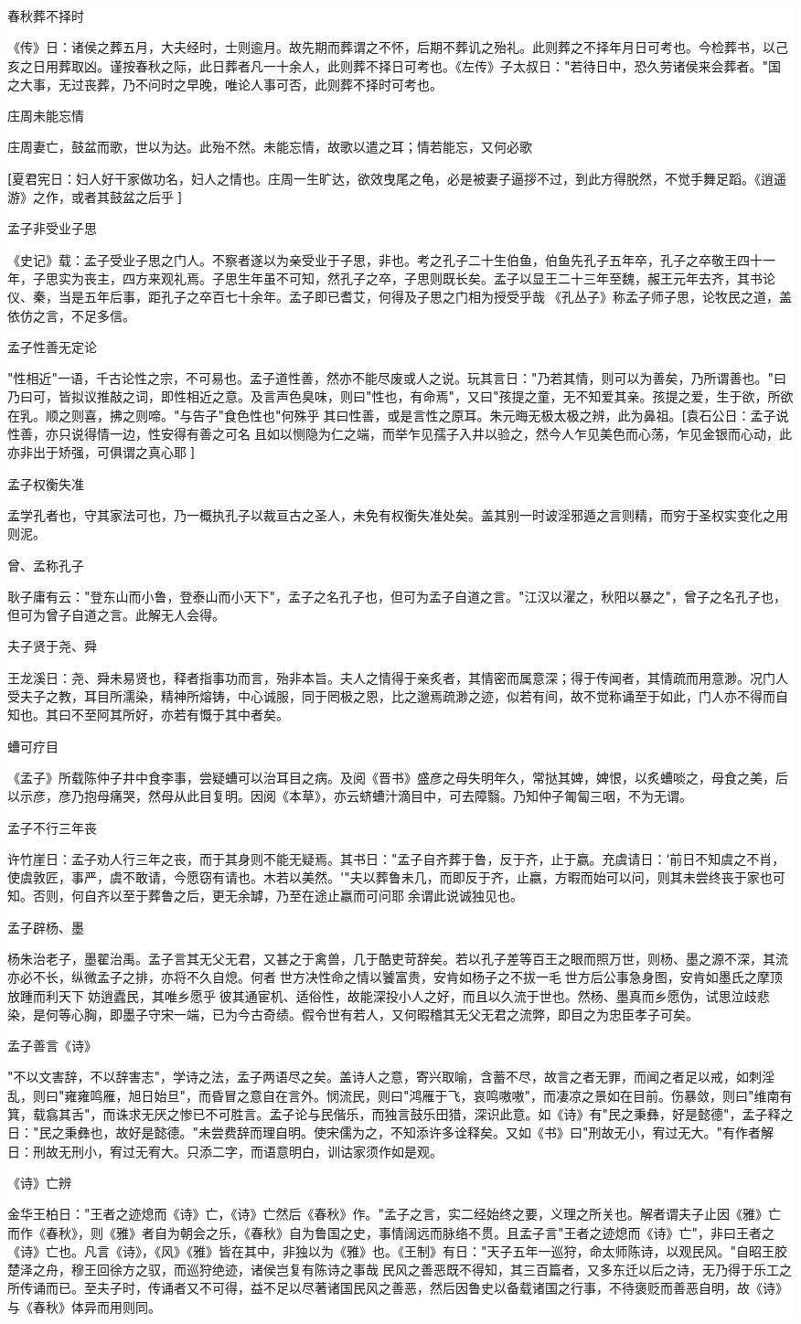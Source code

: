 春秋葬不择时  

《传》日：诸侯之葬五月，大夫经时，士则逾月。故先期而葬谓之不怀，后期不葬讥之殆礼。此则葬之不择年月日可考也。今检葬书，以己亥之日用葬取凶。谨按春秋之际，此日葬者凡一十余人，此则葬不择日可考也。《左传》子太叔日："若待日中，恐久劳诸侯来会葬者。"国之大事，无过丧葬，乃不问时之早晚，唯论人事可否，此则葬不择时可考也。  

庄周未能忘情  

庄周妻亡，鼓盆而歌，世以为达。此殆不然。未能忘情，故歌以遣之耳；情若能忘，又何必歌  

[夏君宪日：妇人好干家做功名，妇人之情也。庄周一生旷达，欲效曳尾之龟，必是被妻子逼拶不过，到此方得脱然，不觉手舞足蹈。《逍遥游》之作，或者其鼓盆之后乎 ]  

孟子非受业子思  

《史记》载：孟子受业子思之门人。不察者遂以为亲受业于子思，非也。考之孔子二十生伯鱼，伯鱼先孔子五年卒，孔子之卒敬王四十一年，子思实为丧主，四方来观礼焉。子思生年虽不可知，然孔子之卒，子思则既长矣。孟子以显王二十三年至魏，赧王元年去齐，其书论仪、秦，当是五年后事，距孔子之卒百七十余年。孟子即已耆艾，何得及子思之门相为授受乎哉 《孔丛子》称孟子师子思，论牧民之道，盖依仿之言，不足多信。  

孟子性善无定论  

"性相近"一语，千古论性之宗，不可易也。孟子道性善，然亦不能尽废或人之说。玩其言日："乃若其情，则可以为善矣，乃所谓善也。"曰乃曰可，皆拟议推敲之词，即性相近之意。及言声色臭味，则曰"性也，有命焉"，又曰"孩提之童，无不知爱其亲。孩提之爱，生于欲，所欲在乳。顺之则喜，拂之则啼。"与告子"食色性也"何殊乎 其曰性善，或是言性之原耳。朱元晦无极太极之辨，此为鼻祖。[袁石公日：孟子说性善，亦只说得情一边，性安得有善之可名 且如以恻隐为仁之端，而举乍见孺子入井以验之，然今人乍见美色而心荡，乍见金银而心动，此亦非出于矫强，可俱谓之真心耶 ]  

孟子权衡失准  

孟学孔者也，守其家法可也，乃一概执孔子以裁亘古之圣人，未免有权衡失准处矣。盖其别一时诐淫邪遁之言则精，而穷于圣权实变化之用则泥。  

曾、孟称孔子  

耿子庸有云："登东山而小鲁，登泰山而小天下"，孟子之名孔子也，但可为孟子自道之言。"江汉以濯之，秋阳以暴之"，曾子之名孔子也，但可为曾子自道之言。此解无人会得。  

夫子贤于尧、舜  

王龙溪日：尧、舜未易贤也，释者指事功而言，殆非本旨。夫人之情得于亲炙者，其情密而属意深；得于传闻者，其情疏而用意渺。况门人受夫子之教，耳目所濡染，精神所熔铸，中心诚服，同于罔极之恩，比之邈焉疏渺之迹，似若有间，故不觉称诵至于如此，门人亦不得而自知也。其曰不至阿其所好，亦若有慨于其中者矣。  

螬可疗目  

《孟子》所载陈仲子井中食李事，尝疑螬可以治耳目之病。及阅《晋书》盛彦之母失明年久，常挞其婢，婢恨，以炙螬啖之，母食之美，后以示彦，彦乃抱母痛哭，然母从此目复明。因阅《本草》，亦云蛴螬汁滴目中，可去障翳。乃知仲子匍匐三咽，不为无谓。  

孟子不行三年丧  

许竹崖日：孟子劝人行三年之丧，而于其身则不能无疑焉。其书日："孟子自齐葬于鲁，反于齐，止于嬴。充虞请日：‘前日不知虞之不肖，使虞敦匠，事严，虞不敢请，今愿窃有请也。木若以美然。'"夫以葬鲁未几，而即反于齐，止嬴，方暇而始可以问，则其未尝终丧于家也可知。否则，何自齐以至于葬鲁之后，更无余罅，乃至在途止嬴而可问耶 余谓此说诚独见也。  

孟子辟杨、墨  

杨朱治老子，墨翟治禹。孟子言其无父无君，又甚之于禽兽，几于酷吏苛辞矣。若以孔子差等百王之眼而照万世，则杨、墨之源不深，其流亦必不长，纵微孟子之排，亦将不久自熄。何者 世方决性命之情以饕富贵，安肯如杨子之不拔一毛 世方后公事急身图，安肯如墨氏之摩顶放踵而利天下 妨逍蠹民，其唯乡愿乎 彼其通宦机、适俗性，故能深投小人之好，而且以久流于世也。然杨、墨真而乡愿伪，试思泣歧悲染，是何等心胸，即墨子守宋一端，已为今古奇绩。假令世有若人，又何暇稽其无父无君之流弊，即目之为忠臣孝子可矣。  

孟子善言《诗》  

"不以文害辞，不以辞害志"，学诗之法，孟子两语尽之矣。盖诗人之意，寄兴取喻，含蓄不尽，故言之者无罪，而闻之者足以戒，如刺淫乱，则曰"雍雍鸣雁，旭日始旦"，而昏冒之意自在言外。悯流民，则曰"鸿雁于飞，哀鸣嗷嗷"，而凄凉之景如在目前。伤暴敛，则曰"维南有箕，载翕其舌"，而诛求无厌之惨已不可胜言。孟子论与民偕乐，而独言鼓乐田猎，深识此意。如《诗》有"民之秉彝，好是懿德"，孟子释之日："民之秉彝也，故好是懿德。"未尝费辞而理自明。使宋儒为之，不知添许多诠释矣。又如《书》曰"刑故无小，宥过无大。"有作者解日：刑故无刑小，宥过无宥大。只添二字，而语意明白，训诂家须作如是观。  

《诗》亡辨  

金华王柏日："王者之迹熄而《诗》亡，《诗》亡然后《春秋》作。"孟子之言，实二经始终之要，义理之所关也。解者谓夫子止因《雅》亡而作《春秋》，则《雅》者自为朝会之乐，《春秋》自为鲁国之史，事情阔远而脉络不贯。且孟子言"王者之迹熄而《诗》亡"，非曰王者之《诗》亡也。凡言《诗》，《风》《雅》皆在其中，非独以为《雅》也。《王制》有日："天子五年一巡狩，命太师陈诗，以观民风。"自昭王胶楚泽之舟，穆王回徐方之驭，而巡狩绝迹，诸侯岂复有陈诗之事哉 民风之善恶既不得知，其三百篇者，又多东迁以后之诗，无乃得于乐工之所传诵而已。至夫子时，传诵者又不可得，益不足以尽著诸国民风之善恶，然后因鲁史以备载诸国之行事，不待褒贬而善恶自明，故《诗》与《春秋》体异而用则同。  
